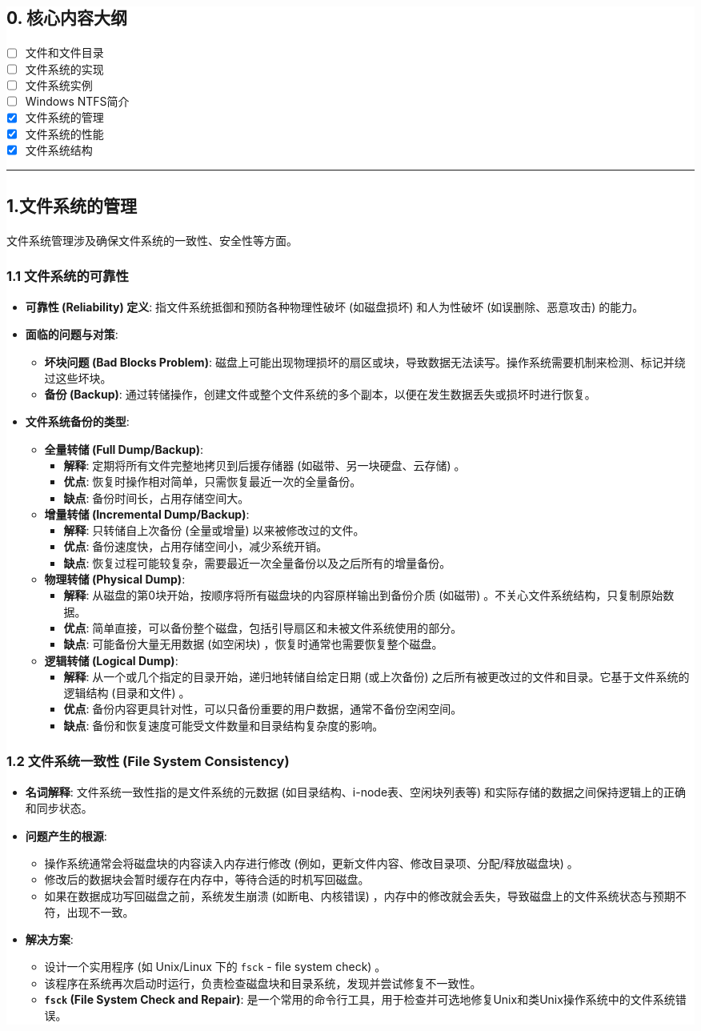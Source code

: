 ## 0. 核心内容大纲

- [ ] 文件和文件目录
- [ ] 文件系统的实现
- [ ] 文件系统实例
- [ ] Windows NTFS简介
- [x] 文件系统的管理
- [x] 文件系统的性能
- [x] 文件系统结构

---

## 1.文件系统的管理

文件系统管理涉及确保文件系统的一致性、安全性等方面。

### 1.1 文件系统的可靠性

* **可靠性 (Reliability) 定义**: 指文件系统抵御和预防各种物理性破坏 (如磁盘损坏) 和人为性破坏 (如误删除、恶意攻击) 的能力。

* **面临的问题与对策**:
    * **坏块问题 (Bad Blocks Problem)**: 磁盘上可能出现物理损坏的扇区或块，导致数据无法读写。操作系统需要机制来检测、标记并绕过这些坏块。
    * **备份 (Backup)**: 通过转储操作，创建文件或整个文件系统的多个副本，以便在发生数据丢失或损坏时进行恢复。

* **文件系统备份的类型**:
    * **全量转储 (Full Dump/Backup)**:
        * **解释**: 定期将所有文件完整地拷贝到后援存储器 (如磁带、另一块硬盘、云存储) 。
        * **优点**: 恢复时操作相对简单，只需恢复最近一次的全量备份。
        * **缺点**: 备份时间长，占用存储空间大。
    * **增量转储 (Incremental Dump/Backup)**:
        * **解释**: 只转储自上次备份 (全量或增量) 以来被修改过的文件。
        * **优点**: 备份速度快，占用存储空间小，减少系统开销。
        * **缺点**: 恢复过程可能较复杂，需要最近一次全量备份以及之后所有的增量备份。
    * **物理转储 (Physical Dump)**:
        * **解释**: 从磁盘的第0块开始，按顺序将所有磁盘块的内容原样输出到备份介质 (如磁带) 。不关心文件系统结构，只复制原始数据。
        * **优点**: 简单直接，可以备份整个磁盘，包括引导扇区和未被文件系统使用的部分。
        * **缺点**: 可能备份大量无用数据 (如空闲块) ，恢复时通常也需要恢复整个磁盘。
    * **逻辑转储 (Logical Dump)**:
        * **解释**: 从一个或几个指定的目录开始，递归地转储自给定日期 (或上次备份) 之后所有被更改过的文件和目录。它基于文件系统的逻辑结构 (目录和文件) 。
        * **优点**: 备份内容更具针对性，可以只备份重要的用户数据，通常不备份空闲空间。
        * **缺点**: 备份和恢复速度可能受文件数量和目录结构复杂度的影响。

### 1.2 文件系统一致性 (File System Consistency)

* **名词解释**: 文件系统一致性指的是文件系统的元数据 (如目录结构、i-node表、空闲块列表等) 和实际存储的数据之间保持逻辑上的正确和同步状态。

* **问题产生的根源**:
    * 操作系统通常会将磁盘块的内容读入内存进行修改 (例如，更新文件内容、修改目录项、分配/释放磁盘块) 。
    * 修改后的数据块会暂时缓存在内存中，等待合适的时机写回磁盘。
    * 如果在数据成功写回磁盘之前，系统发生崩溃 (如断电、内核错误) ，内存中的修改就会丢失，导致磁盘上的文件系统状态与预期不符，出现不一致。

* **解决方案**:
    * 设计一个实用程序 (如 Unix/Linux 下的 `fsck` - file system check) 。
    * 该程序在系统再次启动时运行，负责检查磁盘块和目录系统，发现并尝试修复不一致性。
    * **`fsck` (File System Check and Repair)**: 是一个常用的命令行工具，用于检查并可选地修复Unix和类Unix操作系统中的文件系统错误。
